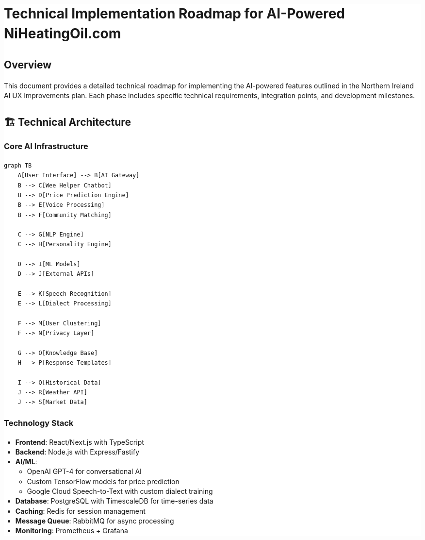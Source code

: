 # Technical Implementation Roadmap for AI-Powered NiHeatingOil.com

## Overview

This document provides a detailed technical roadmap for implementing the AI-powered features outlined in the Northern Ireland AI UX Improvements plan. Each phase includes specific technical requirements, integration points, and development milestones.

## 🏗️ Technical Architecture

### Core AI Infrastructure

```mermaid
graph TB
    A[User Interface] --> B[AI Gateway]
    B --> C[Wee Helper Chatbot]
    B --> D[Price Prediction Engine]
    B --> E[Voice Processing]
    B --> F[Community Matching]
    
    C --> G[NLP Engine]
    C --> H[Personality Engine]
    
    D --> I[ML Models]
    D --> J[External APIs]
    
    E --> K[Speech Recognition]
    E --> L[Dialect Processing]
    
    F --> M[User Clustering]
    F --> N[Privacy Layer]
    
    G --> O[Knowledge Base]
    H --> P[Response Templates]
    
    I --> Q[Historical Data]
    J --> R[Weather API]
    J --> S[Market Data]
```

### Technology Stack

- **Frontend**: React/Next.js with TypeScript
- **Backend**: Node.js with Express/Fastify
- **AI/ML**: 
  - OpenAI GPT-4 for conversational AI
  - Custom TensorFlow models for price prediction
  - Google Cloud Speech-to-Text with custom dialect training
- **Database**: PostgreSQL with TimescaleDB for time-series data
- **Caching**: Redis for session management
- **Message Queue**: RabbitMQ for async processing
- **Monitoring**: Prometheus + Grafana
